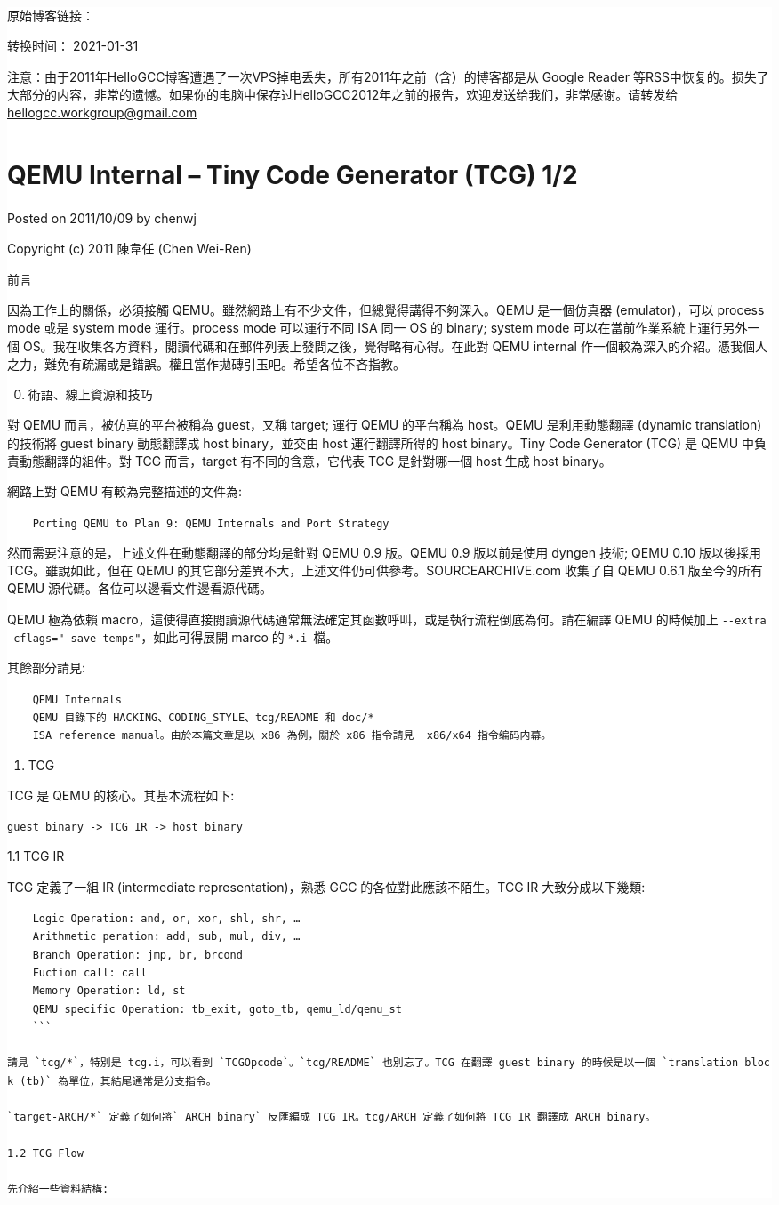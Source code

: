 原始博客链接：

转换时间：
2021-01-31

注意：由于2011年HelloGCC博客遭遇了一次VPS掉电丢失，所有2011年之前（含）的博客都是从 Google Reader 等RSS中恢复的。损失了大部分的内容，非常的遗憾。如果你的电脑中保存过HelloGCC2012年之前的报告，欢迎发送给我们，非常感谢。请转发给 hellogcc.workgroup@gmail.com

# QEMU Internal – Tiny Code Generator (TCG) 1/2
Posted on 2011/10/09 by chenwj

Copyright (c) 2011 陳韋任 (Chen Wei-Ren)

前言

因為工作上的關係，必須接觸 QEMU。雖然網路上有不少文件，但總覺得講得不夠深入。QEMU 是一個仿真器 (emulator)，可以 process mode 或是 system mode 運行。process mode 可以運行不同 ISA 同一 OS 的 binary; system mode 可以在當前作業系統上運行另外一個 OS。我在收集各方資料，閱讀代碼和在郵件列表上發問之後，覺得略有心得。在此對 QEMU internal 作一個較為深入的介紹。憑我個人之力，難免有疏漏或是錯誤。權且當作拋磚引玉吧。希望各位不吝指教。

0. 術語、線上資源和技巧

對 QEMU 而言，被仿真的平台被稱為 guest，又稱 target; 運行 QEMU 的平台稱為 host。QEMU 是利用動態翻譯 (dynamic translation) 的技術將 guest binary 動態翻譯成 host binary，並交由 host 運行翻譯所得的 host binary。Tiny Code Generator (TCG) 是 QEMU 中負責動態翻譯的組件。對 TCG 而言，target 有不同的含意，它代表 TCG 是針對哪一個 host 生成 host binary。

網路上對 QEMU 有較為完整描述的文件為:

```    QEMU, a Fast and Portable Dynamic Translator
    Porting QEMU to Plan 9: QEMU Internals and Port Strategy
```
然而需要注意的是，上述文件在動態翻譯的部分均是針對 QEMU 0.9 版。QEMU 0.9 版以前是使用 dyngen 技術; QEMU 0.10 版以後採用 TCG。雖說如此，但在 QEMU 的其它部分差異不大，上述文件仍可供參考。SOURCEARCHIVE.com 收集了自 QEMU 0.6.1 版至今的所有 QEMU 源代碼。各位可以邊看文件邊看源代碼。

QEMU 極為依賴 macro，這使得直接閱讀源代碼通常無法確定其函數呼叫，或是執行流程倒底為何。請在編譯 QEMU 的時候加上 `--extra-cflags="-save-temps"`，如此可得展開 marco 的 `*.i `檔。

其餘部分請見:

```    Getting started for developers
    QEMU Internals
    QEMU 目錄下的 HACKING、CODING_STYLE、tcg/README 和 doc/*
    ISA reference manual。由於本篇文章是以 x86 為例，關於 x86 指令請見  x86/x64 指令编码内幕。
```
1. TCG

TCG 是 QEMU 的核心。其基本流程如下:

`guest binary -> TCG IR -> host binary`

1.1 TCG IR

TCG 定義了一組 IR (intermediate representation)，熟悉 GCC 的各位對此應該不陌生。TCG IR 大致分成以下幾類:

```    Move Operation: mov, movi, …
    Logic Operation: and, or, xor, shl, shr, …
    Arithmetic peration: add, sub, mul, div, …
    Branch Operation: jmp, br, brcond
    Fuction call: call
    Memory Operation: ld, st
    QEMU specific Operation: tb_exit, goto_tb, qemu_ld/qemu_st
    ```

請見 `tcg/*`，特別是 tcg.i，可以看到 `TCGOpcode`。`tcg/README` 也別忘了。TCG 在翻譯 guest binary 的時候是以一個 `translation block (tb)` 為單位，其結尾通常是分支指令。

`target-ARCH/*` 定義了如何將` ARCH binary` 反匯編成 TCG IR。tcg/ARCH 定義了如何將 TCG IR 翻譯成 ARCH binary。

1.2 TCG Flow

先介紹一些資料結構:
```